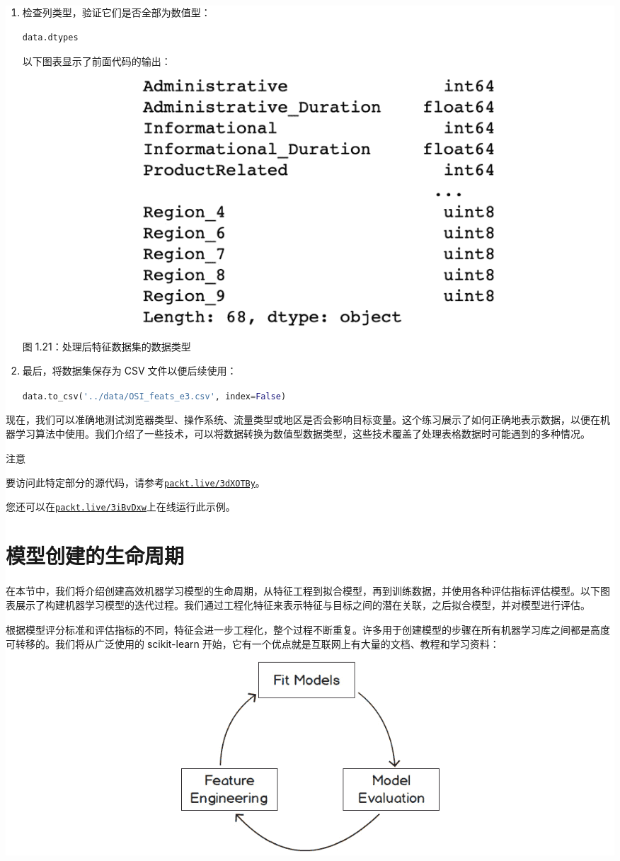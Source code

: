 1.  检查列类型，验证它们是否全部为数值型：

    ```py
    data.dtypes
    ```

    以下图表显示了前面代码的输出：

    ![图 1.21：处理后特征数据集的数据类型    ](img/B15777_01_21.jpg)

    图 1.21：处理后特征数据集的数据类型

1.  最后，将数据集保存为 CSV 文件以便后续使用：

    ```py
    data.to_csv('../data/OSI_feats_e3.csv', index=False)
    ```

现在，我们可以准确地测试浏览器类型、操作系统、流量类型或地区是否会影响目标变量。这个练习展示了如何正确地表示数据，以便在机器学习算法中使用。我们介绍了一些技术，可以将数据转换为数值型数据类型，这些技术覆盖了处理表格数据时可能遇到的多种情况。

注意

要访问此特定部分的源代码，请参考[`packt.live/3dXOTBy`](https://packt.live/3dXOTBy)。

您还可以在[`packt.live/3iBvDxw`](https://packt.live/3iBvDxw)上在线运行此示例。

# 模型创建的生命周期

在本节中，我们将介绍创建高效机器学习模型的生命周期，从特征工程到拟合模型，再到训练数据，并使用各种评估指标评估模型。以下图表展示了构建机器学习模型的迭代过程。我们通过工程化特征来表示特征与目标之间的潜在关联，之后拟合模型，并对模型进行评估。

根据模型评分标准和评估指标的不同，特征会进一步工程化，整个过程不断重复。许多用于创建模型的步骤在所有机器学习库之间都是高度可转移的。我们将从广泛使用的 scikit-learn 开始，它有一个优点就是互联网上有大量的文档、教程和学习资料：

![图 1.22：模型创建的生命周期](img/B15777_01_22.jpg)